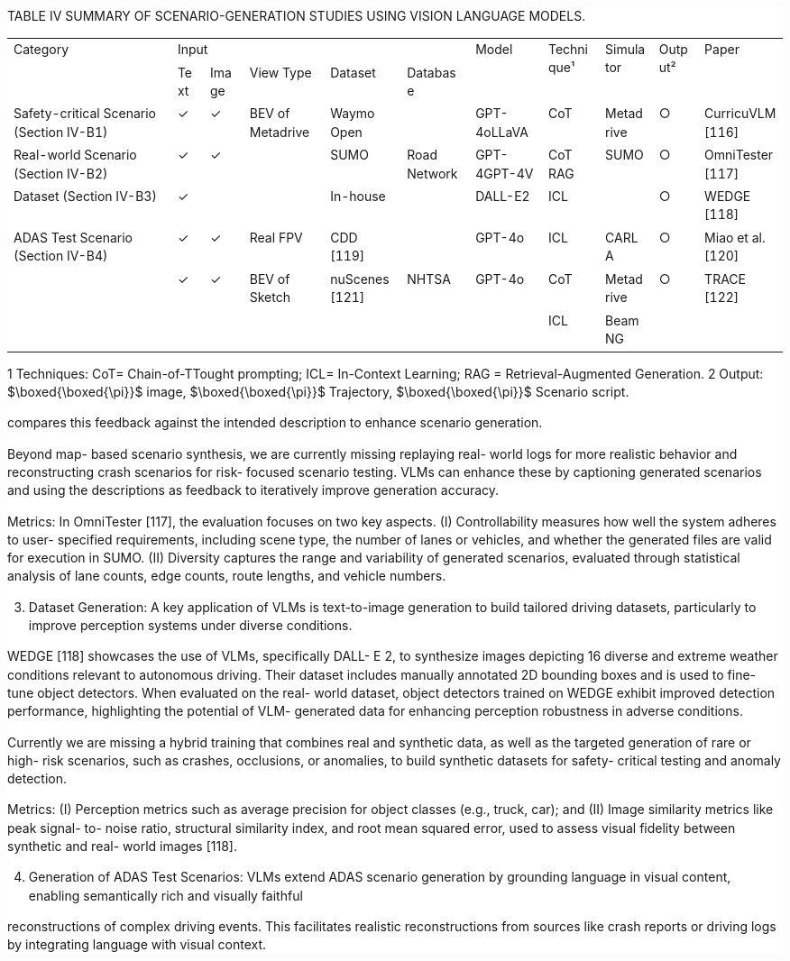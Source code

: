 TABLE IV SUMMARY OF SCENARIO-GENERATION STUDIES USING VISION LANGUAGE MODELS.  

<table><tr><td rowspan="2">Category</td><td colspan="5">Input</td><td rowspan="2">Model</td><td rowspan="2">Technique¹</td><td rowspan="2">Simulator</td><td rowspan="2">Output²</td><td rowspan="2">Paper</td></tr><tr><td>Text</td><td>Image</td><td>View Type</td><td>Dataset</td><td>Database</td></tr><tr><td>Safety-critical Scenario (Section IV-B1)</td><td>✓</td><td>✓</td><td>BEV of Metadrive</td><td>Waymo Open</td><td></td><td>GPT-4oLLaVA</td><td>CoT</td><td>Metadrive</td><td>○</td><td>CurricuVLM [116]</td></tr><tr><td>Real-world Scenario (Section IV-B2)</td><td>✓</td><td>✓</td><td></td><td>SUMO</td><td>Road Network</td><td>GPT-4GPT-4V</td><td>CoT RAG</td><td>SUMO</td><td>○</td><td>OmniTester [117]</td></tr><tr><td>Dataset (Section IV-B3)</td><td>✓</td><td></td><td></td><td>In-house</td><td></td><td>DALL-E2</td><td>ICL</td><td></td><td>○</td><td>WEDGE [118]</td></tr><tr><td rowspan="3">ADAS Test Scenario (Section IV-B4)</td><td>✓</td><td>✓</td><td>Real FPV</td><td>CDD [119]</td><td></td><td>GPT-4o</td><td>ICL</td><td>CARLA</td><td>○</td><td>Miao et al. [120]</td></tr><tr><td rowspan="2">✓</td><td rowspan="2">✓</td><td rowspan="2">BEV of Sketch</td><td rowspan="2">nuScenes [121]</td><td rowspan="2">NHTSA</td><td rowspan="2">GPT-4o</td><td>CoT</td><td>Metadrive</td><td rowspan="2">○</td><td rowspan="2">TRACE [122]</td></tr><tr><td>ICL</td><td>BeamNG</td></tr></table>

1 Techniques:  $\mathrm{CoT} =$  Chain-of-TTought prompting;  $\mathrm{ICL} =$  In-Context Learning; RAG  $=$  Retrieval-Augmented Generation. 2 Output:  $\boxed{\boxed{\pi}}$  image,  $\boxed{\boxed{\pi}}$  Trajectory,  $\boxed{\boxed{\pi}}$  Scenario script.

compares this feedback against the intended description to enhance scenario generation.

Beyond map- based scenario synthesis, we are currently missing replaying real- world logs for more realistic behavior and reconstructing crash scenarios for risk- focused scenario testing. VLMs can enhance these by captioning generated scenarios and using the descriptions as feedback to iteratively improve generation accuracy.

Metrics: In OmniTester [117], the evaluation focuses on two key aspects. (I) Controllability measures how well the system adheres to user- specified requirements, including scene type, the number of lanes or vehicles, and whether the generated files are valid for execution in SUMO. (II) Diversity captures the range and variability of generated scenarios, evaluated through statistical analysis of lane counts, edge counts, route lengths, and vehicle numbers.

3) Dataset Generation: A key application of VLMs is text-to-image generation to build tailored driving datasets, particularly to improve perception systems under diverse conditions.

WEDGE [118] showcases the use of VLMs, specifically DALL- E 2, to synthesize images depicting 16 diverse and extreme weather conditions relevant to autonomous driving. Their dataset includes manually annotated 2D bounding boxes and is used to fine- tune object detectors. When evaluated on the real- world dataset, object detectors trained on WEDGE exhibit improved detection performance, highlighting the potential of VLM- generated data for enhancing perception robustness in adverse conditions.

Currently we are missing a hybrid training that combines real and synthetic data, as well as the targeted generation of rare or high- risk scenarios, such as crashes, occlusions, or anomalies, to build synthetic datasets for safety- critical testing and anomaly detection.

Metrics: (I) Perception metrics such as average precision for object classes (e.g., truck, car); and (II) Image similarity metrics like peak signal- to- noise ratio, structural similarity index, and root mean squared error, used to assess visual fidelity between synthetic and real- world images [118].

4) Generation of ADAS Test Scenarios: VLMs extend ADAS scenario generation by grounding language in visual content, enabling semantically rich and visually faithful

reconstructions of complex driving events. This facilitates realistic reconstructions from sources like crash reports or driving logs by integrating language with visual context.
